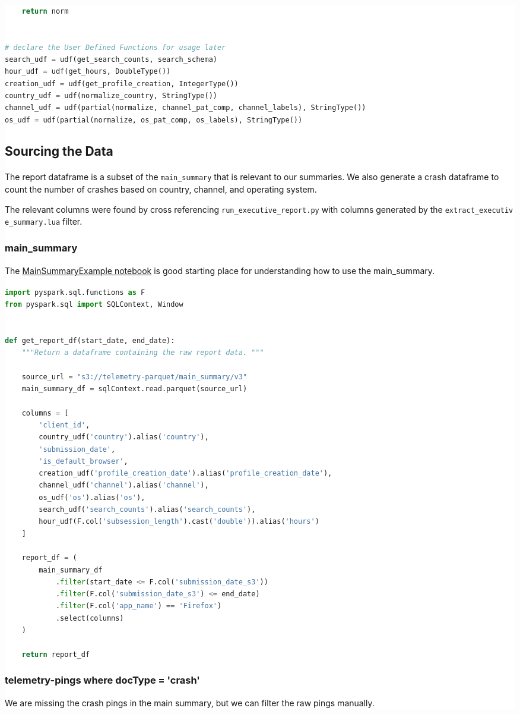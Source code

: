 ```python
    return norm


# declare the User Defined Functions for usage later
search_udf = udf(get_search_counts, search_schema)
hour_udf = udf(get_hours, DoubleType())
creation_udf = udf(get_profile_creation, IntegerType())
country_udf = udf(normalize_country, StringType())
channel_udf = udf(partial(normalize, channel_pat_comp, channel_labels), StringType())
os_udf = udf(partial(normalize, os_pat_comp, os_labels), StringType())
```
## Sourcing the Data

The report dataframe is a subset of the `main_summary` that is relevant to our summaries. We also generate a crash dataframe to count the number of crashes based on country, channel, and operating system.

The relevant columns were found by cross referencing `run_executive_report.py` with columns generated by the `extract_executive_summary.lua` filter.

### main_summary
The [MainSummaryExample notebook](https://gist.github.com/mreid-moz/518f7515aac54cd246635c333683ecce) is good starting place for understanding how to use the main_summary.


```python
import pyspark.sql.functions as F
from pyspark.sql import SQLContext, Window


def get_report_df(start_date, end_date):
    """Return a dataframe containing the raw report data. """
    
    source_url = "s3://telemetry-parquet/main_summary/v3"
    main_summary_df = sqlContext.read.parquet(source_url)

    columns = [
        'client_id',
        country_udf('country').alias('country'),
        'submission_date',
        'is_default_browser',
        creation_udf('profile_creation_date').alias('profile_creation_date'), 
        channel_udf('channel').alias('channel'), 
        os_udf('os').alias('os'),
        search_udf('search_counts').alias('search_counts'),
        hour_udf(F.col('subsession_length').cast('double')).alias('hours')
    ]

    report_df = (
        main_summary_df
            .filter(start_date <= F.col('submission_date_s3'))
            .filter(F.col('submission_date_s3') <= end_date)
            .filter(F.col('app_name') == 'Firefox')
            .select(columns)
    )
    
    return report_df
```
### telemetry-pings where docType = 'crash'
We are missing the crash pings in the main summary, but we can filter the raw pings manually.
